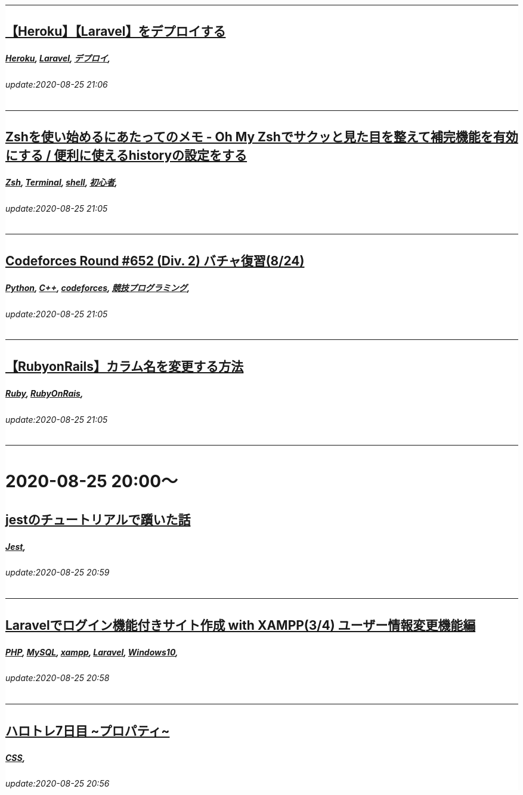 
---
## [【Heroku】【Laravel】をデプロイする](https://qiita.com/mako0104/items/a64f91076ad30046be72)
##### [Heroku](https://qiita.com/tags/Heroku), [Laravel](https://qiita.com/tags/Laravel), [デプロイ](https://qiita.com/tags/デプロイ), 
###### update:2020-08-25 21:06
---
## [Zshを使い始めるにあたってのメモ - Oh My Zshでサクッと見た目を整えて補完機能を有効にする / 便利に使えるhistoryの設定をする](https://qiita.com/turara/items/3cc916e13cf39d267acf)
##### [Zsh](https://qiita.com/tags/Zsh), [Terminal](https://qiita.com/tags/Terminal), [shell](https://qiita.com/tags/shell), [初心者](https://qiita.com/tags/初心者), 
###### update:2020-08-25 21:05
---
## [Codeforces Round #652 (Div. 2) バチャ復習(8/24)](https://qiita.com/DaikiSuyama/items/78bd7d11c3149b5867c4)
##### [Python](https://qiita.com/tags/Python), [C++](https://qiita.com/tags/C++), [codeforces](https://qiita.com/tags/codeforces), [競技プログラミング](https://qiita.com/tags/競技プログラミング), 
###### update:2020-08-25 21:05
---
## [【RubyonRails】カラム名を変更する方法](https://qiita.com/lyla0218/items/50809698ec9b0189022c)
##### [Ruby](https://qiita.com/tags/Ruby), [RubyOnRais](https://qiita.com/tags/RubyOnRais), 
###### update:2020-08-25 21:05
---




# 2020-08-25 20:00～
## [jestのチュートリアルで躓いた話](https://qiita.com/msuzuki/items/054fce7f77eaf7ad7ebc)
##### [Jest](https://qiita.com/tags/Jest), 
###### update:2020-08-25 20:59
---
## [Laravelでログイン機能付きサイト作成 with XAMPP(3/4) ユーザー情報変更機能編](https://qiita.com/kaitaku/items/d7faf24a68ba933607f0)
##### [PHP](https://qiita.com/tags/PHP), [MySQL](https://qiita.com/tags/MySQL), [xampp](https://qiita.com/tags/xampp), [Laravel](https://qiita.com/tags/Laravel), [Windows10](https://qiita.com/tags/Windows10), 
###### update:2020-08-25 20:58
---
## [ハロトレ7日目 ~プロパティ~](https://qiita.com/KyotoT/items/8cb417218175e3a865f1)
##### [CSS](https://qiita.com/tags/CSS), 
###### update:2020-08-25 20:56